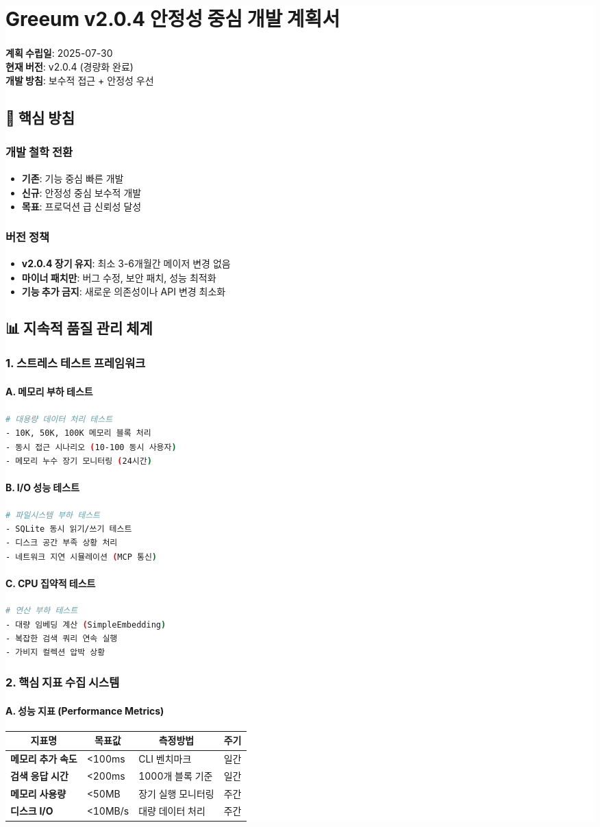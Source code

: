 # Greeum v2.0.4 안정성 중심 개발 계획서

**계획 수립일**: 2025-07-30  
**현재 버전**: v2.0.4 (경량화 완료)  
**개발 방침**: 보수적 접근 + 안정성 우선

## 🎯 핵심 방침

### 개발 철학 전환
- **기존**: 기능 중심 빠른 개발
- **신규**: 안정성 중심 보수적 개발
- **목표**: 프로덕션 급 신뢰성 달성

### 버전 정책
- **v2.0.4 장기 유지**: 최소 3-6개월간 메이저 변경 없음
- **마이너 패치만**: 버그 수정, 보안 패치, 성능 최적화
- **기능 추가 금지**: 새로운 의존성이나 API 변경 최소화

## 📊 지속적 품질 관리 체계

### 1. 스트레스 테스트 프레임워크

#### A. 메모리 부하 테스트
```bash
# 대용량 데이터 처리 테스트
- 10K, 50K, 100K 메모리 블록 처리
- 동시 접근 시나리오 (10-100 동시 사용자)
- 메모리 누수 장기 모니터링 (24시간)
```

#### B. I/O 성능 테스트
```bash
# 파일시스템 부하 테스트
- SQLite 동시 읽기/쓰기 테스트
- 디스크 공간 부족 상황 처리
- 네트워크 지연 시뮬레이션 (MCP 통신)
```

#### C. CPU 집약적 테스트
```bash
# 연산 부하 테스트
- 대량 임베딩 계산 (SimpleEmbedding)
- 복잡한 검색 쿼리 연속 실행
- 가비지 컬렉션 압박 상황
```

### 2. 핵심 지표 수집 시스템

#### A. 성능 지표 (Performance Metrics)
| 지표명 | 목표값 | 측정방법 | 주기 |
|--------|---------|----------|------|
| **메모리 추가 속도** | <100ms | CLI 벤치마크 | 일간 |
| **검색 응답 시간** | <200ms | 1000개 블록 기준 | 일간 |
| **메모리 사용량** | <50MB | 장기 실행 모니터링 | 주간 |
| **디스크 I/O** | <10MB/s | 대량 데이터 처리 | 주간 |
